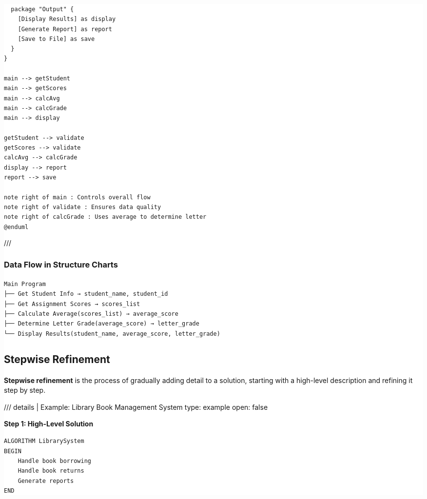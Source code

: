 ```kroki-plantuml
  package "Output" {
    [Display Results] as display
    [Generate Report] as report
    [Save to File] as save
  }
}

main --> getStudent
main --> getScores
main --> calcAvg
main --> calcGrade
main --> display

getStudent --> validate
getScores --> validate
calcAvg --> calcGrade
display --> report
report --> save

note right of main : Controls overall flow
note right of validate : Ensures data quality
note right of calcGrade : Uses average to determine letter
@enduml

```

///

### Data Flow in Structure Charts

```
Main Program
├── Get Student Info → student_name, student_id
├── Get Assignment Scores → scores_list
├── Calculate Average(scores_list) → average_score
├── Determine Letter Grade(average_score) → letter_grade
└── Display Results(student_name, average_score, letter_grade)

```

## Stepwise Refinement

**Stepwise refinement** is the process of gradually adding detail to a solution, starting with a high-level description and refining it step by step.

/// details | Example: Library Book Management System
    type: example
    open: false

**Step 1: High-Level Solution**

```
ALGORITHM LibrarySystem
BEGIN
    Handle book borrowing
    Handle book returns
    Generate reports
END

```
